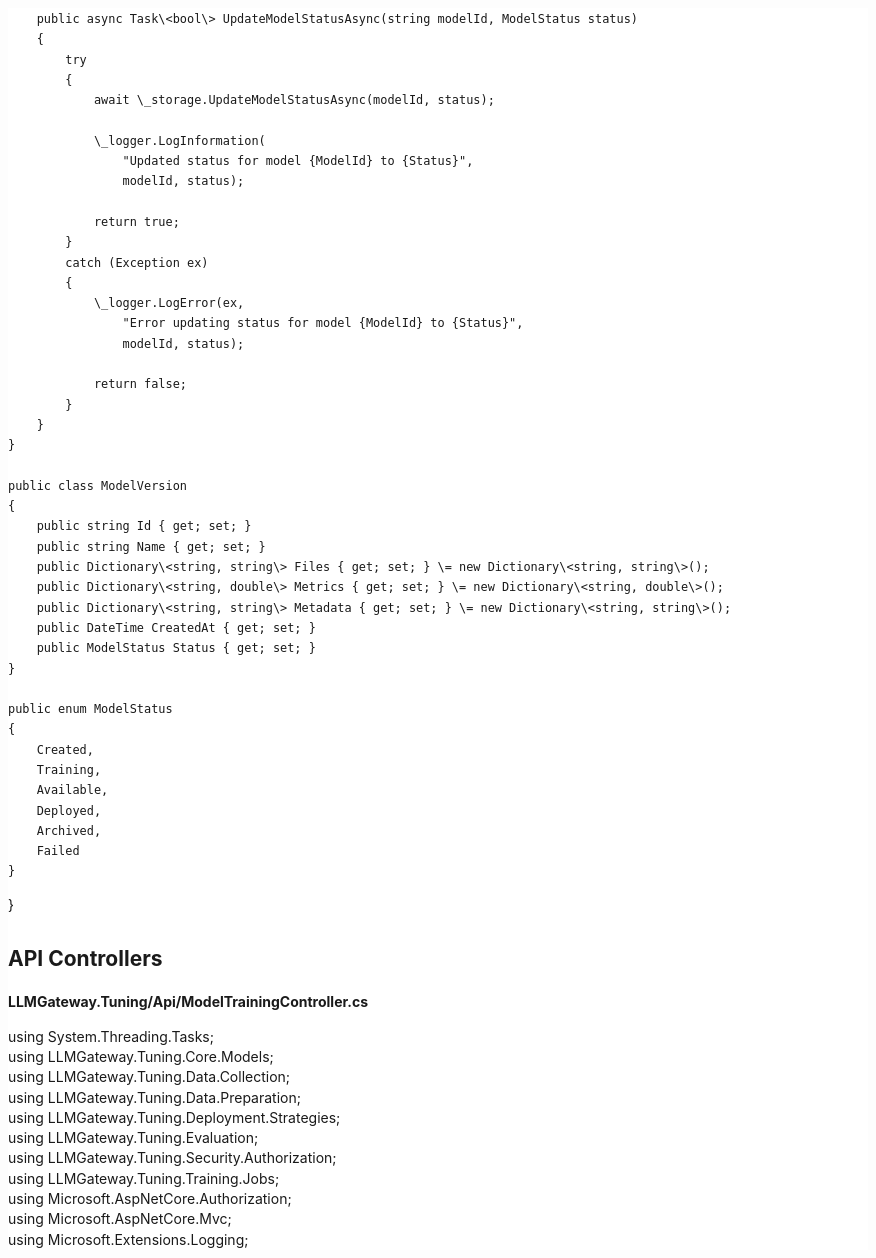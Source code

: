         public async Task\<bool\> UpdateModelStatusAsync(string modelId, ModelStatus status)  
        {  
            try  
            {  
                await \_storage.UpdateModelStatusAsync(modelId, status);  
                  
                \_logger.LogInformation(  
                    "Updated status for model {ModelId} to {Status}",   
                    modelId, status);  
                      
                return true;  
            }  
            catch (Exception ex)  
            {  
                \_logger.LogError(ex,   
                    "Error updating status for model {ModelId} to {Status}",   
                    modelId, status);  
                      
                return false;  
            }  
        }  
    }

    public class ModelVersion  
    {  
        public string Id { get; set; }  
        public string Name { get; set; }  
        public Dictionary\<string, string\> Files { get; set; } \= new Dictionary\<string, string\>();  
        public Dictionary\<string, double\> Metrics { get; set; } \= new Dictionary\<string, double\>();  
        public Dictionary\<string, string\> Metadata { get; set; } \= new Dictionary\<string, string\>();  
        public DateTime CreatedAt { get; set; }  
        public ModelStatus Status { get; set; }  
    }

    public enum ModelStatus  
    {  
        Created,  
        Training,  
        Available,  
        Deployed,  
        Archived,  
        Failed  
    }  
}

## **API Controllers**

**LLMGateway.Tuning/Api/ModelTrainingController.cs**

using System.Threading.Tasks;  
using LLMGateway.Tuning.Core.Models;  
using LLMGateway.Tuning.Data.Collection;  
using LLMGateway.Tuning.Data.Preparation;  
using LLMGateway.Tuning.Deployment.Strategies;  
using LLMGateway.Tuning.Evaluation;  
using LLMGateway.Tuning.Security.Authorization;  
using LLMGateway.Tuning.Training.Jobs;  
using Microsoft.AspNetCore.Authorization;  
using Microsoft.AspNetCore.Mvc;  
using Microsoft.Extensions.Logging;
